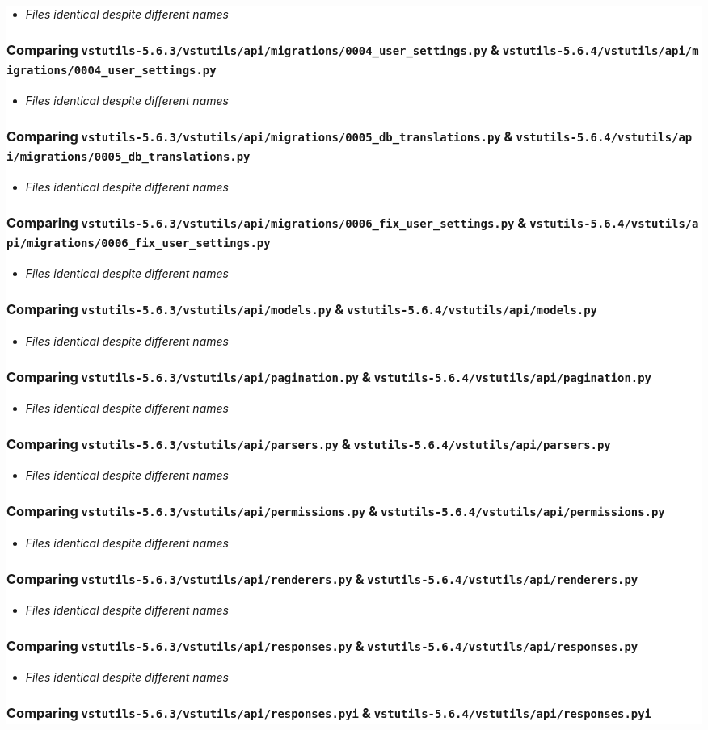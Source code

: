  * *Files identical despite different names*

### Comparing `vstutils-5.6.3/vstutils/api/migrations/0004_user_settings.py` & `vstutils-5.6.4/vstutils/api/migrations/0004_user_settings.py`

 * *Files identical despite different names*

### Comparing `vstutils-5.6.3/vstutils/api/migrations/0005_db_translations.py` & `vstutils-5.6.4/vstutils/api/migrations/0005_db_translations.py`

 * *Files identical despite different names*

### Comparing `vstutils-5.6.3/vstutils/api/migrations/0006_fix_user_settings.py` & `vstutils-5.6.4/vstutils/api/migrations/0006_fix_user_settings.py`

 * *Files identical despite different names*

### Comparing `vstutils-5.6.3/vstutils/api/models.py` & `vstutils-5.6.4/vstutils/api/models.py`

 * *Files identical despite different names*

### Comparing `vstutils-5.6.3/vstutils/api/pagination.py` & `vstutils-5.6.4/vstutils/api/pagination.py`

 * *Files identical despite different names*

### Comparing `vstutils-5.6.3/vstutils/api/parsers.py` & `vstutils-5.6.4/vstutils/api/parsers.py`

 * *Files identical despite different names*

### Comparing `vstutils-5.6.3/vstutils/api/permissions.py` & `vstutils-5.6.4/vstutils/api/permissions.py`

 * *Files identical despite different names*

### Comparing `vstutils-5.6.3/vstutils/api/renderers.py` & `vstutils-5.6.4/vstutils/api/renderers.py`

 * *Files identical despite different names*

### Comparing `vstutils-5.6.3/vstutils/api/responses.py` & `vstutils-5.6.4/vstutils/api/responses.py`

 * *Files identical despite different names*

### Comparing `vstutils-5.6.3/vstutils/api/responses.pyi` & `vstutils-5.6.4/vstutils/api/responses.pyi`
